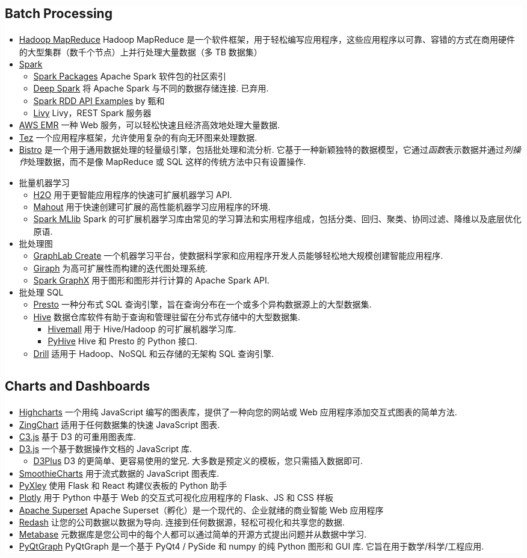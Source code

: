 ## Batch Processing
* [Hadoop MapReduce](https://hadoop.apache.org/docs/current/hadoop-mapreduce-client/hadoop-mapreduce-client-core/MapReduceTutorial.html) Hadoop MapReduce 是一个软件框架，用于轻松编写应用程序，这些应用程序以可靠、容错的方式在商用硬件的大型集群（数千个节点）上并行处理大量数据（多 TB 数据集）
* [Spark](https://spark.apache.org/)
	* [Spark Packages](https://spark-packages.org) Apache Spark 软件包的社区索引
	* [Deep Spark](https://github.com/Stratio/deep-spark) 将 Apache Spark 与不同的数据存储连接. 已弃用.
	* [Spark RDD API Examples](http://homepage.cs.latrobe.edu.au/zhe/ZhenHeSparkRDDAPIExamples.html) by 甄和
	* [Livy](https://livy.incubator.apache.org) Livy，REST Spark 服务器
* [AWS EMR](https://aws.amazon.com/emr/) 一种 Web 服务，可以轻松快速且经济高效地处理大量数据.
* [Tez](https://tez.apache.org/) 一个应用程序框架，允许使用复杂的有向无环图来处理数据.
* [Bistro](https://github.com/asavinov/bistro) 是一个用于通用数据处理的轻量级引擎，包括批处理和流分析. 它基于一种新颖独特的数据模型，它通过*函数*表示数据并通过*列操作*处理数据，而不是像 MapReduce 或 SQL 这样的传统方法中只有设置操作.
- 批量机器学习
	* [H2O](https://www.h2o.ai/) 用于更智能应用程序的快速可扩展机器学习 API.
	* [Mahout](https://mahout.apache.org/) 用于快速创建可扩展的高性能机器学习应用程序的环境.
	* [Spark MLlib](https://spark.apache.org/docs/latest/ml-guide.html) Spark 的可扩展机器学习库由常见的学习算法和实用程序组成，包括分类、回归、聚类、协同过滤、降维以及底层优化原语.
- 批处理图
	* [GraphLab Create](https://turi.com/products/create/docs/) 一个机器学习平台，使数据科学家和应用程序开发人员能够轻松地大规模创建智能应用程序.
	* [Giraph](https://giraph.apache.org/) 为高可扩展性而构建的迭代图处理系统. 
	* [Spark GraphX](https://spark.apache.org/graphx/) 用于图形和图形并行计算的 Apache Spark API. 
- 批处理 SQL
	* [Presto](https://prestodb.github.io/docs/current/index.html) 一种分布式 SQL 查询引擎，旨在查询分布在一个或多个异构数据源上的大型数据集.
	* [Hive](https://hive.apache.org) 数据仓库软件有助于查询和管理驻留在分布式存储中的大型数据集. 
		* [Hivemall](https://github.com/apache/incubator-hivemall) 用于 Hive/Hadoop 的可扩展机器学习库.
		* [PyHive](https://github.com/dropbox/PyHive) Hive 和 Presto 的 Python 接口.
	* [Drill](https://drill.apache.org/) 适用于 Hadoop、NoSQL 和云存储的无架构 SQL 查询引擎.

## Charts and Dashboards
* [Highcharts](https://www.highcharts.com/) 一个用纯 JavaScript 编写的图表库，提供了一种向您的网站或 Web 应用程序添加交互式图表的简单方法.
* [ZingChart](https://www.zingchart.com/) 适用于任何数据集的快速 JavaScript 图表.
* [C3.js](https://c3js.org) 基于 D3 的可重用图表库.
* [D3.js](https://d3js.org/) 一个基于数据操作文档的 JavaScript 库.
	* [D3Plus](https://d3plus.org)  D3 的更简单、更容易使用的堂兄. 大多数是预定义的模板，您只需插入数据即可.
* [SmoothieCharts](http://smoothiecharts.org) 用于流式数据的 JavaScript 图表库.
* [PyXley](https://github.com/stitchfix/pyxley) 使用 Flask 和 React 构建仪表板的 Python 助手
* [Plotly](https://github.com/plotly/dash) 用于 Python 中基于 Web 的交互式可视化应用程序的 Flask、JS 和 CSS 样板
* [Apache Superset](https://github.com/apache/incubator-superset) Apache Superset（孵化）是一个现代的、企业就绪的商业智能 Web 应用程序
* [Redash](https://redash.io/) 让您的公司数据以数据为导向. 连接到任何数据源，轻松可视化和共享您的数据.
* [Metabase](https://github.com/metabase/metabase) 元数据库是您公司中的每个人都可以通过简单的开源方式提出问题并从数据中学习.
* [PyQtGraph](http://www.pyqtgraph.org/)  PyQtGraph 是一个基于 PyQt4 / PySide 和 numpy 的纯 Python 图形和 GUI 库. 它旨在用于数学/科学/工程应用.

